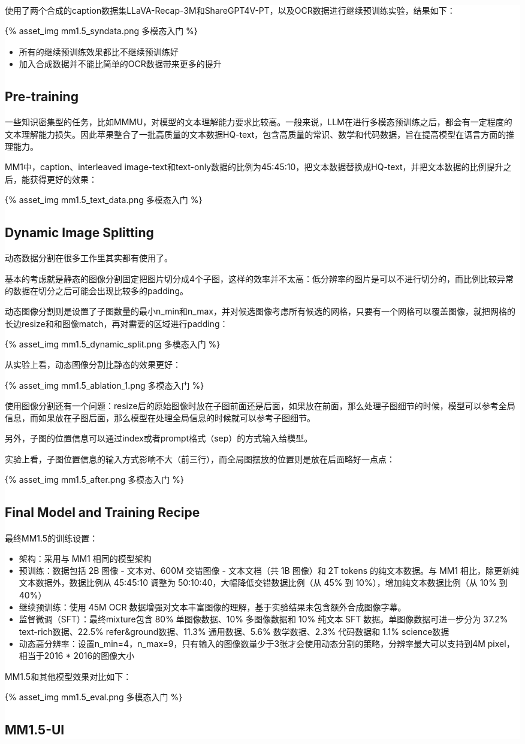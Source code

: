使用了两个合成的caption数据集LLaVA-Recap-3M和ShareGPT4V-PT，以及OCR数据进行继续预训练实验，结果如下：  

{% asset_img mm1.5_syndata.png 多模态入门 %}  

- 所有的继续预训练效果都比不继续预训练好  
- 加入合成数据并不能比简单的OCR数据带来更多的提升  

## Pre-training  

一些知识密集型的任务，比如MMMU，对模型的文本理解能力要求比较高。一般来说，LLM在进行多模态预训练之后，都会有一定程度的文本理解能力损失。因此苹果整合了一批高质量的文本数据HQ-text，包含高质量的常识、数学和代码数据，旨在提高模型在语言方面的推理能力。  

MM1中，caption、interleaved image-text和text-only数据的比例为45:45:10，把文本数据替换成HQ-text，并把文本数据的比例提升之后，能获得更好的效果：  

{% asset_img mm1.5_text_data.png 多模态入门 %}  

## Dynamic Image Splitting  

动态数据分割在很多工作里其实都有使用了。  

基本的考虑就是静态的图像分割固定把图片切分成4个子图，这样的效率并不太高：低分辨率的图片是可以不进行切分的，而比例比较异常的数据在切分之后可能会出现比较多的padding。  

动态图像分割则是设置了子图数量的最小n_min和n_max，并对候选图像考虑所有候选的网格，只要有一个网格可以覆盖图像，就把网格的长边resize和和图像match，再对需要的区域进行padding：  

{% asset_img mm1.5_dynamic_split.png 多模态入门 %}  

从实验上看，动态图像分割比静态的效果更好：  

{% asset_img mm1.5_ablation_1.png 多模态入门 %}  

使用图像分割还有一个问题：resize后的原始图像时放在子图前面还是后面，如果放在前面，那么处理子图细节的时候，模型可以参考全局信息，而如果放在子图后面，那么模型在处理全局信息的时候就可以参考子图细节。  

另外，子图的位置信息可以通过index或者prompt格式（sep）的方式输入给模型。  

实验上看，子图位置信息的输入方式影响不大（前三行），而全局图摆放的位置则是放在后面略好一点点：  

{% asset_img mm1.5_after.png 多模态入门 %}  

## Final Model and Training Recipe  

最终MM1.5的训练设置：
- 架构：采用与 MM1 相同的模型架构  
- 预训练：数据包括 2B 图像 - 文本对、600M 交错图像 - 文本文档（共 1B 图像）和 2T tokens 的纯文本数据。与 MM1 相比，除更新纯文本数据外，数据比例从 45:45:10 调整为 50:10:40，大幅降低交错数据比例（从 45% 到 10%），增加纯文本数据比例（从 10% 到 40%）  
- 继续预训练：使用 45M OCR 数据增强对文本丰富图像的理解，基于实验结果未包含额外合成图像字幕。
- 监督微调（SFT）：最终mixture包含 80% 单图像数据、10% 多图像数据和 10% 纯文本 SFT 数据。单图像数据可进一步分为 37.2% text-rich数据、22.5% refer&ground数据、11.3% 通用数据、5.6% 数学数据、2.3% 代码数据和 1.1% science数据  
- 动态高分辨率：设置n_min=4，n_max=9，只有输入的图像数量少于3张才会使用动态分割的策略，分辨率最大可以支持到4M pixel，相当于2016 * 2016的图像大小    

MM1.5和其他模型效果对比如下：  

{% asset_img mm1.5_eval.png 多模态入门 %}  

## MM1.5-UI  
